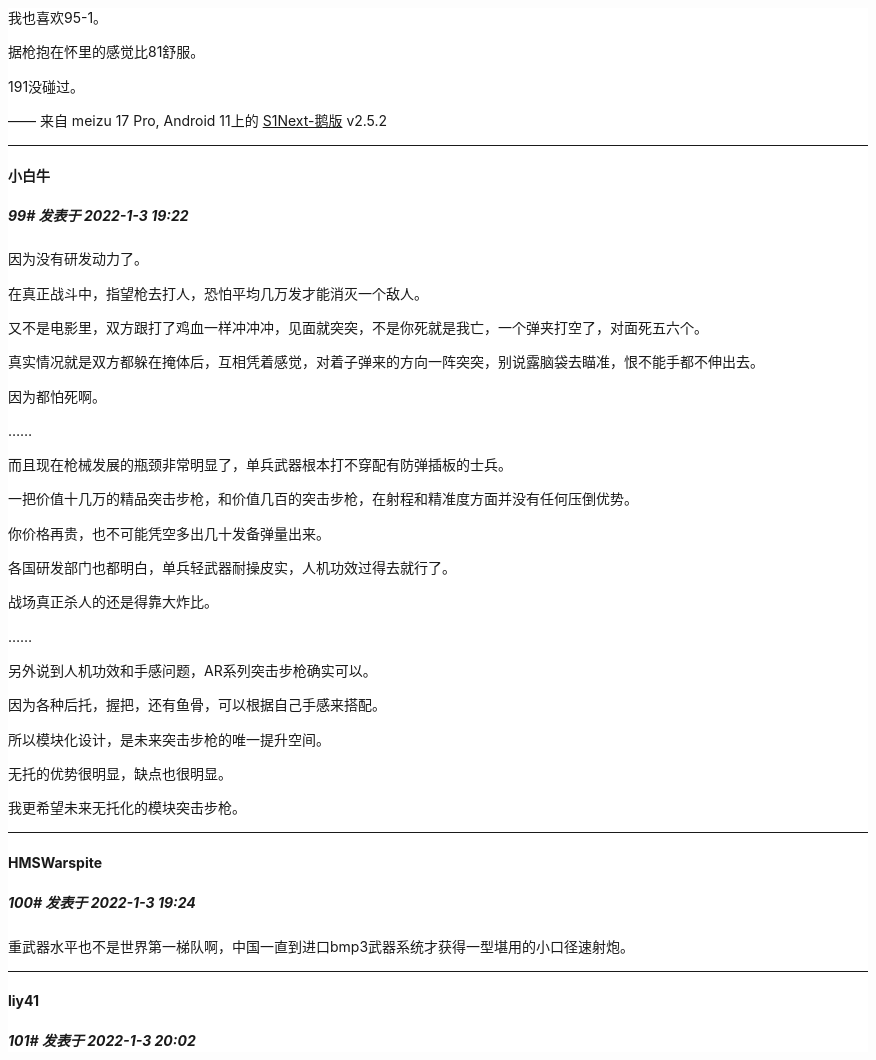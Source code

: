 我也喜欢95-1。

据枪抱在怀里的感觉比81舒服。

191没碰过。

—— 来自 meizu 17 Pro, Android 11上的 [S1Next-鹅版](https://github.com/ykrank/S1-Next/releases) v2.5.2



*****

####  小白牛  
##### 99#       发表于 2022-1-3 19:22

因为没有研发动力了。

在真正战斗中，指望枪去打人，恐怕平均几万发才能消灭一个敌人。

又不是电影里，双方跟打了鸡血一样冲冲冲，见面就突突，不是你死就是我亡，一个弹夹打空了，对面死五六个。

真实情况就是双方都躲在掩体后，互相凭着感觉，对着子弹来的方向一阵突突，别说露脑袋去瞄准，恨不能手都不伸出去。

因为都怕死啊。

……

而且现在枪械发展的瓶颈非常明显了，单兵武器根本打不穿配有防弹插板的士兵。

一把价值十几万的精品突击步枪，和价值几百的突击步枪，在射程和精准度方面并没有任何压倒优势。

你价格再贵，也不可能凭空多出几十发备弹量出来。

各国研发部门也都明白，单兵轻武器耐操皮实，人机功效过得去就行了。

战场真正杀人的还是得靠大炸比。

……

另外说到人机功效和手感问题，AR系列突击步枪确实可以。

因为各种后托，握把，还有鱼骨，可以根据自己手感来搭配。

所以模块化设计，是未来突击步枪的唯一提升空间。

无托的优势很明显，缺点也很明显。

我更希望未来无托化的模块突击步枪。



*****

####  HMSWarspite  
##### 100#       发表于 2022-1-3 19:24

重武器水平也不是世界第一梯队啊，中国一直到进口bmp3武器系统才获得一型堪用的小口径速射炮。



*****

####  liy41  
##### 101#       发表于 2022-1-3 20:02
